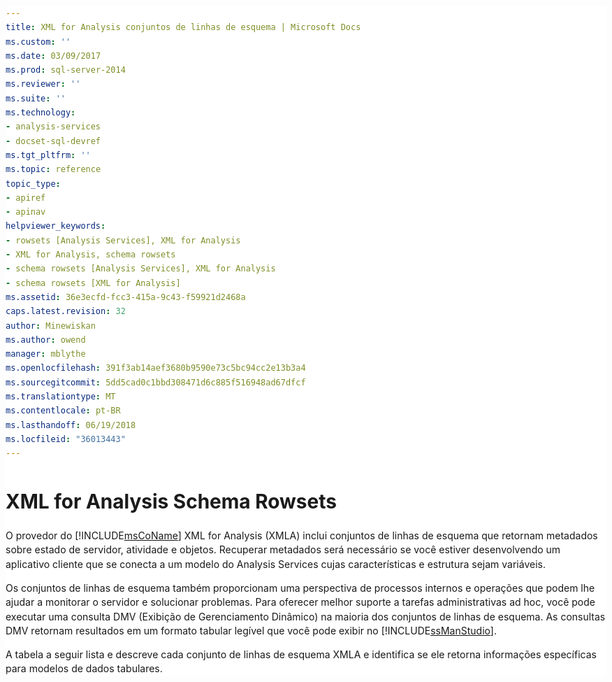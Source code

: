 ```yaml
---
title: XML for Analysis conjuntos de linhas de esquema | Microsoft Docs
ms.custom: ''
ms.date: 03/09/2017
ms.prod: sql-server-2014
ms.reviewer: ''
ms.suite: ''
ms.technology:
- analysis-services
- docset-sql-devref
ms.tgt_pltfrm: ''
ms.topic: reference
topic_type:
- apiref
- apinav
helpviewer_keywords:
- rowsets [Analysis Services], XML for Analysis
- XML for Analysis, schema rowsets
- schema rowsets [Analysis Services], XML for Analysis
- schema rowsets [XML for Analysis]
ms.assetid: 36e3ecfd-fcc3-415a-9c43-f59921d2468a
caps.latest.revision: 32
author: Minewiskan
ms.author: owend
manager: mblythe
ms.openlocfilehash: 391f3ab14aef3680b9590e73c5bc94cc2e13b3a4
ms.sourcegitcommit: 5dd5cad0c1bbd308471d6c885f516948ad67dfcf
ms.translationtype: MT
ms.contentlocale: pt-BR
ms.lasthandoff: 06/19/2018
ms.locfileid: "36013443"
---
```

# <a name="xml-for-analysis-schema-rowsets"></a>XML for Analysis Schema Rowsets
  O provedor do [!INCLUDE[msCoName](../../../includes/msconame-md.md)] XML for Analysis (XMLA) inclui conjuntos de linhas de esquema que retornam metadados sobre estado de servidor, atividade e objetos. Recuperar metadados será necessário se você estiver desenvolvendo um aplicativo cliente que se conecta a um modelo do Analysis Services cujas características e estrutura sejam variáveis.  
  
 Os conjuntos de linhas de esquema também proporcionam uma perspectiva de processos internos e operações que podem lhe ajudar a monitorar o servidor e solucionar problemas. Para oferecer melhor suporte a tarefas administrativas ad hoc, você pode executar uma consulta DMV (Exibição de Gerenciamento Dinâmico) na maioria dos conjuntos de linhas de esquema. As consultas DMV retornam resultados em um formato tabular legível que você pode exibir no [!INCLUDE[ssManStudio](../../../includes/ssmanstudio-md.md)].  
  
 A tabela a seguir lista e descreve cada conjunto de linhas de esquema XMLA e identifica se ele retorna informações específicas para modelos de dados tabulares.  
  
